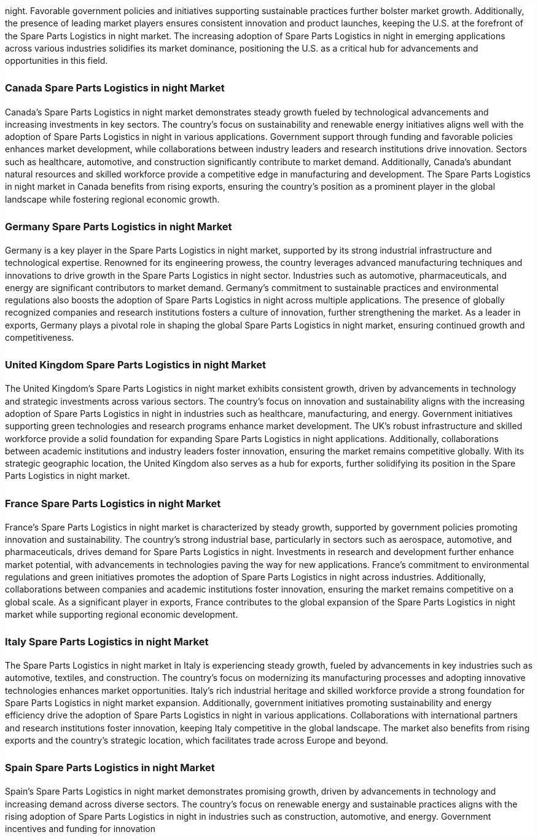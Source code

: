 night. Favorable government policies and initiatives supporting sustainable practices further bolster market growth. Additionally, the presence of leading market players ensures consistent innovation and product launches, keeping the U.S. at the forefront of the Spare Parts Logistics in night market. The increasing adoption of Spare Parts Logistics in night in emerging applications across various industries solidifies its market dominance, positioning the U.S. as a critical hub for advancements and opportunities in this field.</p><h3>Canada Spare Parts Logistics in night Market</h3><p>Canada&rsquo;s Spare Parts Logistics in night market demonstrates steady growth fueled by technological advancements and increasing investments in key sectors. The country&rsquo;s focus on sustainability and renewable energy initiatives aligns well with the adoption of Spare Parts Logistics in night in various applications. Government support through funding and favorable policies enhances market development, while collaborations between industry leaders and research institutions drive innovation. Sectors such as healthcare, automotive, and construction significantly contribute to market demand. Additionally, Canada&rsquo;s abundant natural resources and skilled workforce provide a competitive edge in manufacturing and development. The Spare Parts Logistics in night market in Canada benefits from rising exports, ensuring the country&rsquo;s position as a prominent player in the global landscape while fostering regional economic growth.</p><h3>Germany Spare Parts Logistics in night Market</h3><p>Germany is a key player in the Spare Parts Logistics in night market, supported by its strong industrial infrastructure and technological expertise. Renowned for its engineering prowess, the country leverages advanced manufacturing techniques and innovations to drive growth in the Spare Parts Logistics in night sector. Industries such as automotive, pharmaceuticals, and energy are significant contributors to market demand. Germany&rsquo;s commitment to sustainable practices and environmental regulations also boosts the adoption of Spare Parts Logistics in night across multiple applications. The presence of globally recognized companies and research institutions fosters a culture of innovation, further strengthening the market. As a leader in exports, Germany plays a pivotal role in shaping the global Spare Parts Logistics in night market, ensuring continued growth and competitiveness.</p><h3>United Kingdom Spare Parts Logistics in night Market</h3><p>The United Kingdom&rsquo;s Spare Parts Logistics in night market exhibits consistent growth, driven by advancements in technology and strategic investments across various sectors. The country&rsquo;s focus on innovation and sustainability aligns with the increasing adoption of Spare Parts Logistics in night in industries such as healthcare, manufacturing, and energy. Government initiatives supporting green technologies and research programs enhance market development. The UK&rsquo;s robust infrastructure and skilled workforce provide a solid foundation for expanding Spare Parts Logistics in night applications. Additionally, collaborations between academic institutions and industry leaders foster innovation, ensuring the market remains competitive globally. With its strategic geographic location, the United Kingdom also serves as a hub for exports, further solidifying its position in the Spare Parts Logistics in night market.</p><h3>France Spare Parts Logistics in night Market</h3><p>France&rsquo;s Spare Parts Logistics in night market is characterized by steady growth, supported by government policies promoting innovation and sustainability. The country&rsquo;s strong industrial base, particularly in sectors such as aerospace, automotive, and pharmaceuticals, drives demand for Spare Parts Logistics in night. Investments in research and development further enhance market potential, with advancements in technologies paving the way for new applications. France&rsquo;s commitment to environmental regulations and green initiatives promotes the adoption of Spare Parts Logistics in night across industries. Additionally, collaborations between companies and academic institutions foster innovation, ensuring the market remains competitive on a global scale. As a significant player in exports, France contributes to the global expansion of the Spare Parts Logistics in night market while supporting regional economic development.</p><h3>Italy Spare Parts Logistics in night Market</h3><p>The Spare Parts Logistics in night market in Italy is experiencing steady growth, fueled by advancements in key industries such as automotive, textiles, and construction. The country&rsquo;s focus on modernizing its manufacturing processes and adopting innovative technologies enhances market opportunities. Italy&rsquo;s rich industrial heritage and skilled workforce provide a strong foundation for Spare Parts Logistics in night market expansion. Additionally, government initiatives promoting sustainability and energy efficiency drive the adoption of Spare Parts Logistics in night in various applications. Collaborations with international partners and research institutions foster innovation, keeping Italy competitive in the global landscape. The market also benefits from rising exports and the country&rsquo;s strategic location, which facilitates trade across Europe and beyond.</p><h3>Spain Spare Parts Logistics in night Market</h3><p>Spain&rsquo;s Spare Parts Logistics in night market demonstrates promising growth, driven by advancements in technology and increasing demand across diverse sectors. The country&rsquo;s focus on renewable energy and sustainable practices aligns with the rising adoption of Spare Parts Logistics in night in industries such as construction, automotive, and energy. Government incentives and funding for innovation